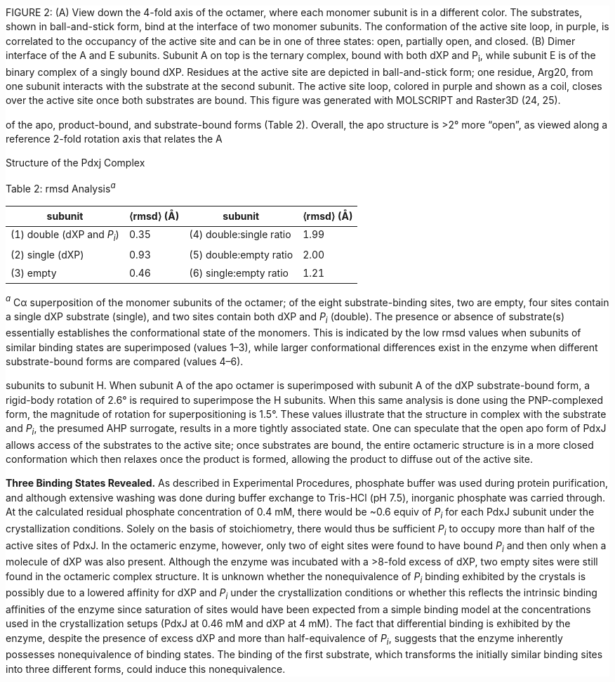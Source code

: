 FIGURE 2: (A) View down the 4-fold axis of the octamer, where each monomer subunit is in a different color. The substrates, shown in ball-and-stick form, bind at the interface of two monomer subunits. The conformation of the active site loop, in purple, is correlated to the occupancy of the active site and can be in one of three states: open, partially open, and closed. (B) Dimer interface of the A and E subunits. Subunit A on top is the ternary complex, bound with both dXP and P<sub>i</sub>, while subunit E is of the binary complex of a singly bound dXP. Residues at the active site are depicted in ball-and-stick form; one residue, Arg20, from one subunit interacts with the substrate at the second subunit. The active site loop, colored in purple and shown as a coil, closes over the active site once both substrates are bound. This figure was generated with MOLSCRIPT and Raster3D (24, 25).

of the apo, product-bound, and substrate-bound forms (Table 2). Overall, the apo structure is >2° more “open”, as viewed along a reference 2-fold rotation axis that relates the A

Structure of the Pdxj Complex

Table 2: rmsd Analysis$^a$

| subunit | $\langle \text{rmsd} \rangle$ (Å) | subunit | $\langle \text{rmsd} \rangle$ (Å) |
|---------|---------------------------------|---------|---------------------------------|
| (1) double (dXP and $P_i$) | 0.35 | (4) double:single ratio | 1.99 |
| (2) single (dXP) | 0.93 | (5) double:empty ratio | 2.00 |
| (3) empty | 0.46 | (6) single:empty ratio | 1.21 |

$^a$ Cα superposition of the monomer subunits of the octamer; of the eight substrate-binding sites, two are empty, four sites contain a single dXP substrate (single), and two sites contain both dXP and $P_i$ (double). The presence or absence of substrate(s) essentially establishes the conformational state of the monomers. This is indicated by the low rmsd values when subunits of similar binding states are superimposed (values 1–3), while larger conformational differences exist in the enzyme when different substrate-bound forms are compared (values 4–6).

subunits to subunit H. When subunit A of the apo octamer is superimposed with subunit A of the dXP substrate-bound form, a rigid-body rotation of 2.6° is required to superimpose the H subunits. When this same analysis is done using the PNP-complexed form, the magnitude of rotation for superpositioning is 1.5°. These values illustrate that the structure in complex with the substrate and $P_i$, the presumed AHP surrogate, results in a more tightly associated state. One can speculate that the open apo form of PdxJ allows access of the substrates to the active site; once substrates are bound, the entire octameric structure is in a more closed conformation which then relaxes once the product is formed, allowing the product to diffuse out of the active site.

**Three Binding States Revealed.** As described in Experimental Procedures, phosphate buffer was used during protein purification, and although extensive washing was done during buffer exchange to Tris-HCl (pH 7.5), inorganic phosphate was carried through. At the calculated residual phosphate concentration of 0.4 mM, there would be ~0.6 equiv of $P_i$ for each PdxJ subunit under the crystallization conditions. Solely on the basis of stoichiometry, there would thus be sufficient $P_i$ to occupy more than half of the active sites of PdxJ. In the octameric enzyme, however, only two of eight sites were found to have bound $P_i$ and then only when a molecule of dXP was also present. Although the enzyme was incubated with a >8-fold excess of dXP, two empty sites were still found in the octameric complex structure. It is unknown whether the nonequivalence of $P_i$ binding exhibited by the crystals is possibly due to a lowered affinity for dXP and $P_i$ under the crystallization conditions or whether this reflects the intrinsic binding affinities of the enzyme since saturation of sites would have been expected from a simple binding model at the concentrations used in the crystallization setups (PdxJ at 0.46 mM and dXP at 4 mM). The fact that differential binding is exhibited by the enzyme, despite the presence of excess dXP and more than half-equivalence of $P_i$, suggests that the enzyme inherently possesses nonequivalence of binding states. The binding of the first substrate, which transforms the initially similar binding sites into three different forms, could induce this nonequivalence.
